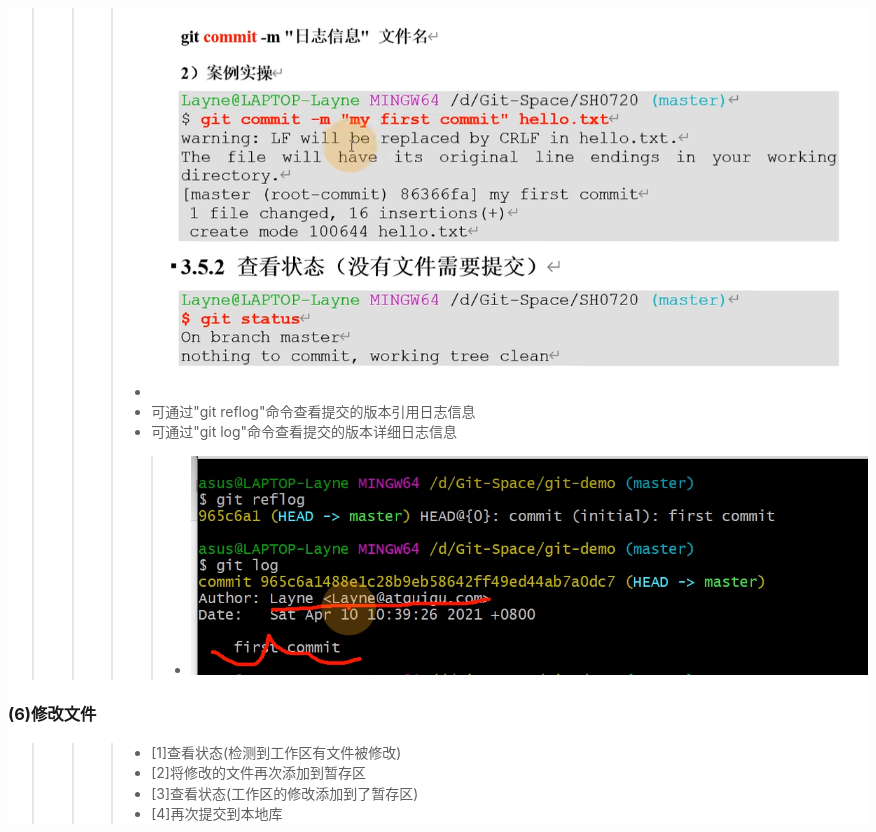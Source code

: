 >>>- ![1](Git_pic/git17.PNG)
>>>- 可通过"git reflog"命令查看提交的版本引用日志信息
>>>- 可通过"git log"命令查看提交的版本详细日志信息
>>>>- ![1](Git_pic/git18.PNG)
### (6)修改文件
>>>- [1]查看状态(检测到工作区有文件被修改)
>>>- [2]将修改的文件再次添加到暂存区
>>>- [3]查看状态(工作区的修改添加到了暂存区)
>>>- [4]再次提交到本地库